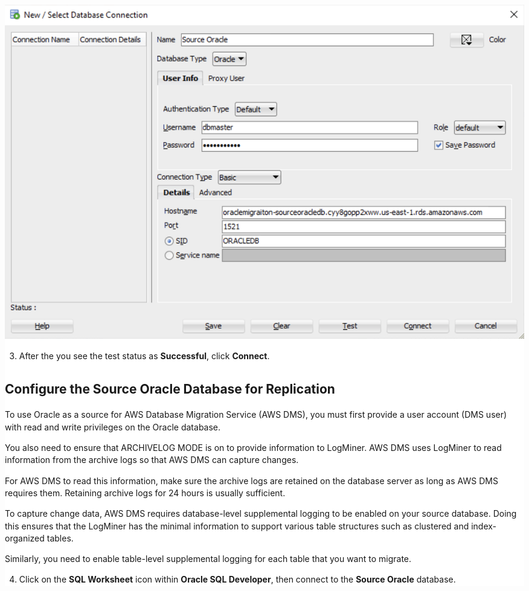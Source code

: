 ![\[22\]](img/Oracle/22.png)

3. After the you see the test status as **Successful**, click **Connect**. 

## Configure the Source Oracle Database for Replication

To use Oracle as a source for AWS Database Migration Service (AWS DMS), you must first provide a user account (DMS user) with read and write privileges on the Oracle database. 

You also need to ensure that ARCHIVELOG MODE is on to provide information to LogMiner. AWS DMS uses LogMiner to read information from the archive logs so that AWS DMS can capture changes.  

For AWS DMS to read this information, make sure the archive logs are retained on the database server as long as AWS DMS requires them. Retaining archive logs for 24 hours is usually sufficient. 

To capture change data, AWS DMS requires database-level supplemental logging to be enabled on your source database. Doing this ensures that the LogMiner has the minimal information to support various table structures such as clustered and index-organized tables. 	

Similarly, you need to enable table-level supplemental logging for each table that you want to migrate.

4. Click on the **SQL Worksheet** icon within **Oracle SQL Developer**, then connect to the **Source Oracle** database.  
      

[ec2-console]: <http://amzn.to/2atGc3r>
[dms-console]: https://console.aws.amazon.com/dms/
[env-config]: </EnvironmentConfiguration.md>
[aws-sct]: <https://aws.amazon.com/dms/schema-conversion-tool/?nc=sn&loc=2>
[aws-dms]: <https://aws.amazon.com/dms/>
[aurora]: <https://aws.amazon.com/rds/aurora/>
[ec2]: <https://aws.amazon.com/ec2/>
[vpc]: <https://aws.amazon.com/vpc/>
[download-sct]: <https://docs.aws.amazon.com/SchemaConversionTool/latest/userguide/CHAP_Installing.html>
[dms-validation]: <https://docs.aws.amazon.com/dms/latest/userguide/CHAP_Tasks.CustomizingTasks.TaskSettings.DataValidation.html>
